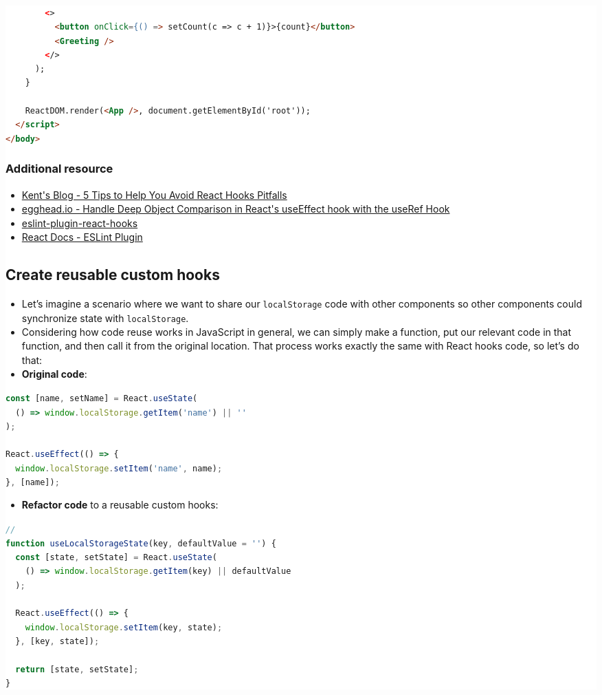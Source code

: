 ```html
        <>
          <button onClick={() => setCount(c => c + 1)}>{count}</button>
          <Greeting />
        </>
      );
    }

    ReactDOM.render(<App />, document.getElementById('root'));
  </script>
</body>
```

### Additional resource

- [Kent's Blog - 5 Tips to Help You Avoid React Hooks Pitfalls](https://kentcdodds.com/blog/react-hooks-pitfalls)
- [egghead.io - Handle Deep Object Comparison in React's useEffect hook with the useRef Hook](https://egghead.io/lessons/react-handle-deep-object-comparison-in-react-s-useeffect-hook-with-the-useref-hook)
- [eslint-plugin-react-hooks](https://www.npmjs.com/package/eslint-plugin-react-hooks)
- [React Docs - ESLint Plugin](https://reactjs.org/docs/hooks-rules.html#explanation)


## Create reusable custom hooks

- Let’s imagine a scenario where we want to share our `localStorage` code with other components so other components could synchronize state with `localStorage`.
- Considering how code reuse works in JavaScript in general, we can simply make a function, put our relevant code in that function, and then call it from the original location. That process works exactly the same with React hooks code, so let’s do that:
- **Original code**:

```js
const [name, setName] = React.useState(
  () => window.localStorage.getItem('name') || ''
);

React.useEffect(() => {
  window.localStorage.setItem('name', name);
}, [name]);
```

- **Refactor code** to a reusable custom hooks:

```js
//
function useLocalStorageState(key, defaultValue = '') {
  const [state, setState] = React.useState(
    () => window.localStorage.getItem(key) || defaultValue
  );

  React.useEffect(() => {
    window.localStorage.setItem(key, state);
  }, [key, state]);

  return [state, setState];
}
```
